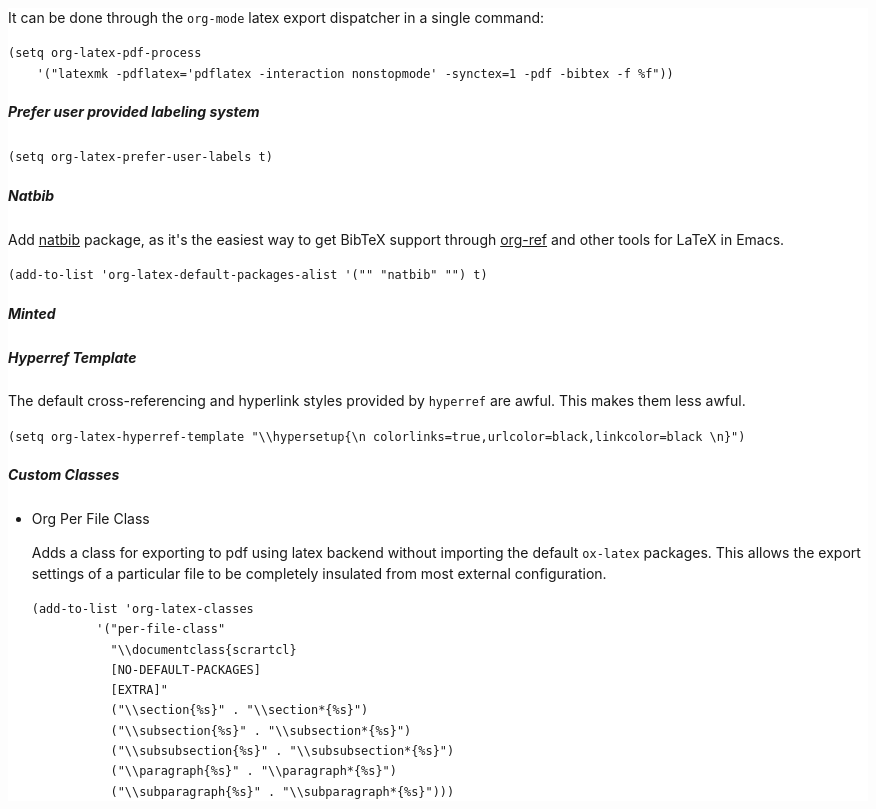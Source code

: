 It can be done through the `org-mode` latex export dispatcher in a single command:

```emacs-lisp
(setq org-latex-pdf-process
    '("latexmk -pdflatex='pdflatex -interaction nonstopmode' -synctex=1 -pdf -bibtex -f %f"))
```


##### Prefer user provided labeling system

```emacs-lisp
(setq org-latex-prefer-user-labels t)
```


##### Natbib

Add [natbib](https://ctan.org/pkg/natbib?lang=en) package, as it's the easiest way to get BibTeX support through [org-ref](https://github.com/jkitchin/org-ref/blob/master/org-ref.org) and other tools for LaTeX in Emacs.

```emacs-lisp
(add-to-list 'org-latex-default-packages-alist '("" "natbib" "") t)
```


##### Minted


##### Hyperref Template

The default cross-referencing and hyperlink styles provided by `hyperref` are awful. This makes them less awful.

```emacs-lisp
(setq org-latex-hyperref-template "\\hypersetup{\n colorlinks=true,urlcolor=black,linkcolor=black \n}")
```


##### Custom Classes

-   Org Per File Class

    Adds a class for exporting to pdf using latex backend without importing the default `ox-latex` packages. This allows the export settings of a particular file to be completely insulated from most external configuration.
    
    ```emacs-lisp
    (add-to-list 'org-latex-classes
    	     '("per-file-class"
    	       "\\documentclass{scrartcl}
    	       [NO-DEFAULT-PACKAGES]
    	       [EXTRA]"
    	       ("\\section{%s}" . "\\section*{%s}")
    	       ("\\subsection{%s}" . "\\subsection*{%s}")
    	       ("\\subsubsection{%s}" . "\\subsubsection*{%s}")
    	       ("\\paragraph{%s}" . "\\paragraph*{%s}")
    	       ("\\subparagraph{%s}" . "\\subparagraph*{%s}")))
    ```
